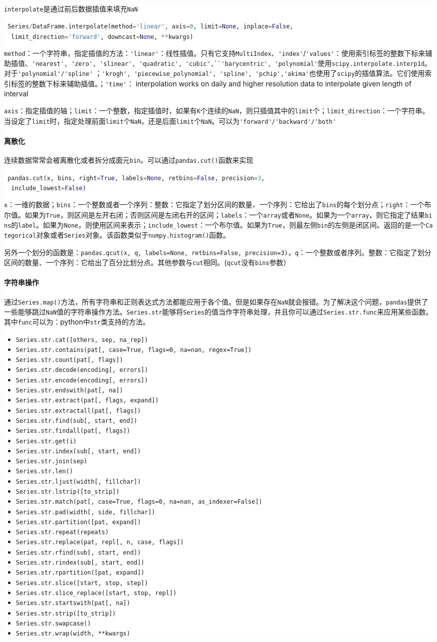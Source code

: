 `interpolate`是通过前后数据插值来填充`NaN`

```python
 Series/DataFrame.interpolate(method='linear', axis=0, limit=None, inplace=False,
  limit_direction='forward', downcast=None, **kwargs)
```

`method`：一个字符串，指定插值的方法：`'linear'`：线性插值。只有它支持`MultiIndex`、`'index'`/`'values'`：使用索引标签的整数下标来辅助插值、`'nearest', 'zero', 'slinear', 'quadratic', 'cubic',``'barycentric', 'polynomial'`使用`scipy.interpolate.interp1d`。对于`'polynomial'/'spline'` ；`'krogh', 'piecewise_polynomial', 'spline', 'pchip','akima'`也使用了`scipy`的插值算法。它们使用索引标签的整数下标来辅助插值。；`'time'`： interpolation works on daily and higher resolution data to interpolate given length of interval

`axis`：指定插值的轴；`limit`：一个整数，指定插值时，如果有`K`个连续的`NaN`，则只插值其中的`limit`个；`limit_direction`：一个字符串。当设定了`limit`时，指定处理前面`limit`个`NaN`，还是后面`limit`个`NaN`。可以为`'forward'/'backward'/'both'`

#### 离散化

连续数据常常会被离散化或者拆分成面元`bin`。可以通过`pandas.cut()`函数来实现

```python
 pandas.cut(x, bins, right=True, labels=None, retbins=False, precision=3,
  include_lowest=False)
```

`x`：一维的数据；`bins`：一个整数或者一个序列：整数：它指定了划分区间的数量、一个序列：它给出了`bins`的每个划分点；`right`：一个布尔值。如果为`True`，则区间是左开右闭；否则区间是左闭右开的区间；`labels`：一个`array`或者`None`。如果为一个`array`，则它指定了结果`bins`的`label`。如果为`None`，则使用区间来表示；`include_lowest`：一个布尔值。如果为`True`，则最左侧`bin`的左侧是闭区间。返回的是一个`Categorical`对象或者`Series`对象。该函数类似于`numpy.histogram()`函数。

另外一个划分的函数是：`pandas.qcut(x, q, labels=None, retbins=False, precision=3)`，`q`：一个整数或者序列。整数：它指定了划分区间的数量、一个序列：它给出了百分比划分点。其他参数与`cut`相同。(`qcut`没有`bins`参数）

#### 字符串操作

通过`Series.map()`方法，所有字符串和正则表达式方法都能应用于各个值。但是如果存在`NaN`就会报错。为了解决这个问题，`pandas`提供了一些能够跳过`NaN`值的字符串操作方法。`Series.str`能够将`Series`的值当作字符串处理，并且你可以通过`Series.str.func`来应用某些函数。其中`func`可以为：python中`str`类支持的方法。

- `Series.str.cat([others, sep, na_rep])` 
- `Series.str.contains(pat[, case=True, flags=0, na=nan, regex=True])`
- `Series.str.count(pat[, flags])` 
- `Series.str.decode(encoding[, errors])` 
- `Series.str.encode(encoding[, errors])` 
- `Series.str.endswith(pat[, na])` 
- `Series.str.extract(pat[, flags, expand])` 
- `Series.str.extractall(pat[, flags])` 
- `Series.str.find(sub[, start, end])` 
- `Series.str.findall(pat[, flags])` 
- `Series.str.get(i)` 
- `Series.str.index(sub[, start, end])` 
- `Series.str.join(sep)` 
- `Series.str.len()` 
- `Series.str.ljust(width[, fillchar])` 
- `Series.str.lstrip([to_strip])` 
- `Series.str.match(pat[, case=True, flags=0, na=nan, as_indexer=False])` 
- `Series.str.pad(width[, side, fillchar])` 
- `Series.str.partition([pat, expand])` 
- `Series.str.repeat(repeats)` 
- `Series.str.replace(pat, repl[, n, case, flags])` 
- `Series.str.rfind(sub[, start, end])` 
- `Series.str.rindex(sub[, start, end])` 
- `Series.str.rpartition([pat, expand])`
- `Series.str.slice([start, stop, step])`
- `Series.str.slice_replace([start, stop, repl])`
- `Series.str.startswith(pat[, na])`
- `Series.str.strip([to_strip])`
- `Series.str.swapcase()`
- `Series.str.wrap(width, **kwargs)`